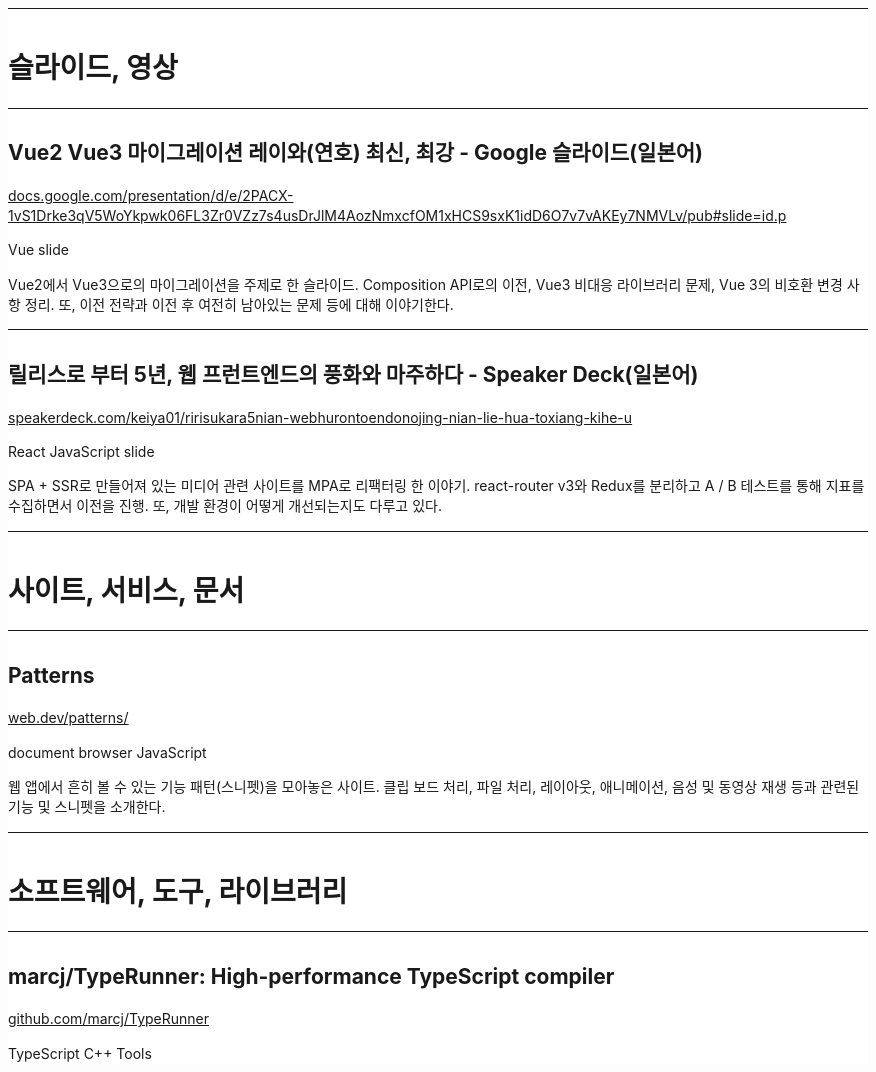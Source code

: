 
----
<h1 class="site-genre">슬라이드, 영상</h1>

----

## Vue2 Vue3 마이그레이션 레이와(연호) 최신, 최강 - Google 슬라이드(일본어)
[docs.google.com/presentation/d/e/2PACX-1vS1Drke3qV5WoYkpwk06FL3Zr0VZz7s4usDrJlM4AozNmxcfOM1xHCS9sxK1idD6O7v7vAKEy7NMVLv/pub#slide&#x3D;id.p](https://docs.google.com/presentation/d/e/2PACX-1vS1Drke3qV5WoYkpwk06FL3Zr0VZz7s4usDrJlM4AozNmxcfOM1xHCS9sxK1idD6O7v7vAKEy7NMVLv/pub#slide=id.p "Vue2 Vue3 마이그레이션 레이와(연호) 최신, 최강 - Google 슬라이드")
<p class="jser-tags jser-tag-icon"><span class="jser-tag">Vue</span> <span class="jser-tag">slide</span></p>

Vue2에서 Vue3으로의 마이그레이션을 주제로 한 슬라이드.
Composition API로의 이전, Vue3 비대응 라이브러리 문제, Vue 3의 비호환 변경 사항 정리.
또, 이전 전략과 이전 후 여전히 남아있는 문제 등에 대해 이야기한다.


----

## 릴리스로 부터 5년, 웹 프런트엔드의 풍화와 마주하다 - Speaker Deck(일본어)
[speakerdeck.com/keiya01/ririsukara5nian-webhurontoendonojing-nian-lie-hua-toxiang-kihe-u](https://speakerdeck.com/keiya01/ririsukara5nian-webhurontoendonojing-nian-lie-hua-toxiang-kihe-u "릴리스로 부터 5년, 웹 프런트엔드의 풍화와 마주하다 - Speaker Deck")
<p class="jser-tags jser-tag-icon"><span class="jser-tag">React</span> <span class="jser-tag">JavaScript</span> <span class="jser-tag">slide</span></p>

SPA + SSR로 만들어져 있는 미디어 관련 사이트를 MPA로 리팩터링 한 이야기.
react-router v3와 Redux를 분리하고 A / B 테스트를 통해 지표를 수집하면서 이전을 진행.
또, 개발 환경이 어떻게 개선되는지도 다루고 있다.


----
<h1 class="site-genre">사이트, 서비스, 문서</h1>

----

## Patterns
[web.dev/patterns/](https://web.dev/patterns/ "Patterns")
<p class="jser-tags jser-tag-icon"><span class="jser-tag">document</span> <span class="jser-tag">browser</span> <span class="jser-tag">JavaScript</span></p>

웹 앱에서 흔히 볼 수 있는 기능 패턴(스니펫)을 모아놓은 사이트.
클립 보드 처리, 파일 처리, 레이아웃, 애니메이션, 음성 및 동영상 재생 등과 관련된 기능 및 스니펫을 소개한다.


----
<h1 class="site-genre">소프트웨어, 도구, 라이브러리</h1>

----

## marcj/TypeRunner: High-performance TypeScript compiler
[github.com/marcj/TypeRunner](https://github.com/marcj/TypeRunner "marcj/TypeRunner: High-performance TypeScript compiler")
<p class="jser-tags jser-tag-icon"><span class="jser-tag">TypeScript</span> <span class="jser-tag">C++</span> <span class="jser-tag">Tools</span></p>
